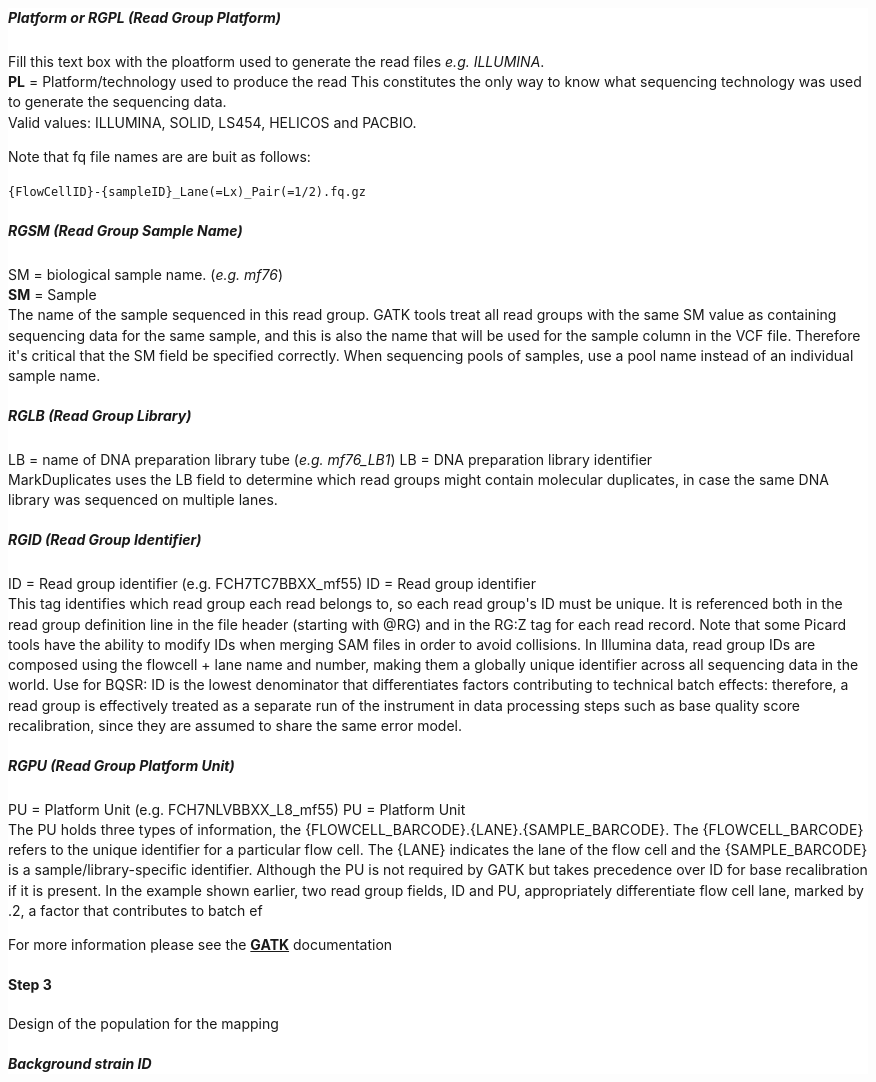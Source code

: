 ##### Platform or RGPL (Read Group Platform)
Fill this text box with the ploatform used to generate the read files *e.g. ILLUMINA*.  
**PL** = Platform/technology used to produce the read
This constitutes the only way to know what sequencing technology was used to generate the sequencing data.   
Valid values: ILLUMINA, SOLID, LS454, HELICOS and PACBIO.

Note that fq file names are are buit as follows:
```
{FlowCellID}-{sampleID}_Lane(=Lx)_Pair(=1/2).fq.gz
```
##### RGSM (Read Group Sample Name)
SM = biological sample name. (*e.g. mf76*)  
**SM** = Sample  
The name of the sample sequenced in this read group. GATK tools treat all read groups with the same SM value as containing sequencing data for the same sample, and this is also the name that will be used for the sample column in the VCF file. Therefore it's critical that the SM field be specified correctly. When sequencing pools of samples, use a pool name instead of an individual sample name.

##### RGLB (Read Group Library)
LB = name of DNA preparation library tube (*e.g. mf76_LB1*)
LB = DNA preparation library identifier  
MarkDuplicates uses the LB field to determine which read groups might contain molecular duplicates, in case the same DNA library was sequenced on multiple lanes.

##### RGID (Read Group Identifier)
ID = Read group identifier (e.g. FCH7TC7BBXX_mf55)
ID = Read group identifier  
This tag identifies which read group each read belongs to, so each read group's ID must be unique. It is referenced both in the read group definition line in the file header (starting with @RG) and in the RG:Z tag for each read record. Note that some Picard tools have the ability to modify IDs when merging SAM files in order to avoid collisions. In Illumina data, read group IDs are composed using the flowcell + lane name and number, making them a globally unique identifier across all sequencing data in the world.
Use for BQSR: ID is the lowest denominator that differentiates factors contributing to technical batch effects: therefore, a read group is effectively treated as a separate run of the instrument in data processing steps such as base quality score recalibration, since they are assumed to share the same error model.

##### RGPU (Read Group Platform Unit)
PU = Platform Unit (e.g. FCH7NLVBBXX_L8_mf55)
PU = Platform Unit  
The PU holds three types of information, the {FLOWCELL_BARCODE}.{LANE}.{SAMPLE_BARCODE}. The {FLOWCELL_BARCODE} refers to the unique identifier for a particular flow cell. The {LANE} indicates the lane of the flow cell and the {SAMPLE_BARCODE} is a sample/library-specific identifier. Although the PU is not required by GATK but takes precedence over ID for base recalibration if it is present. In the example shown earlier, two read group fields, ID and PU, appropriately differentiate flow cell lane, marked by .2, a factor that contributes to batch ef

For more information please see the [**GATK**](https://gatkforums.broadinstitute.org/gatk/discussion/6472/read-groups) documentation
#### Step 3
Design of the population for the mapping
##### Background strain ID

